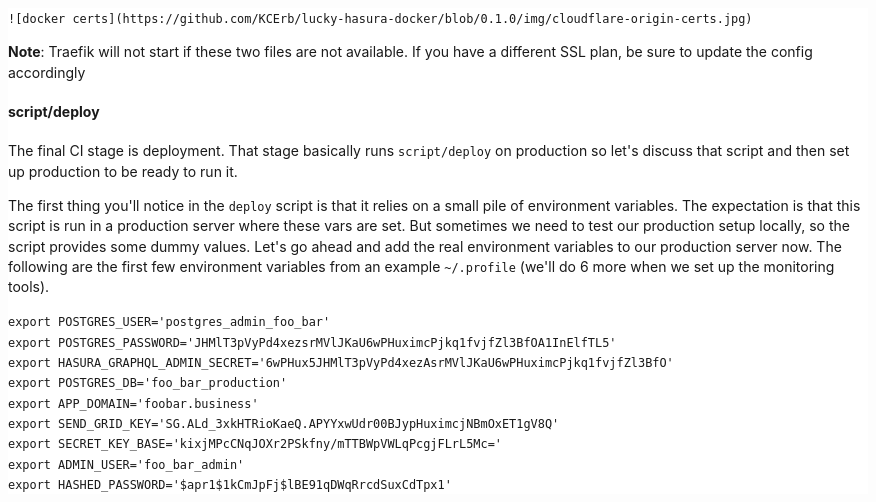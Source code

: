     ![docker certs](https://github.com/KCErb/lucky-hasura-docker/blob/0.1.0/img/cloudflare-origin-certs.jpg)

**Note**: Traefik will not start if these two files are not available. If you have a different SSL plan, be sure to update the config accordingly

#### script/deploy

The final CI stage is deployment. That stage basically runs `script/deploy` on production so let's discuss that script and then set up production to be ready to run it.

The first thing you'll notice in the `deploy` script is that it relies on a small pile of environment variables. The expectation is that this script is run in a production server where these vars are set. But sometimes we need to test our production setup locally, so the script provides some dummy values. Let's go ahead and add the real environment variables to our production server now. The following are the first few environment variables from an example `~/.profile` (we'll do 6 more when we set up the monitoring tools).

```shell
export POSTGRES_USER='postgres_admin_foo_bar'
export POSTGRES_PASSWORD='JHMlT3pVyPd4xezsrMVlJKaU6wPHuximcPjkq1fvjfZl3BfOA1InElfTL5'
export HASURA_GRAPHQL_ADMIN_SECRET='6wPHux5JHMlT3pVyPd4xezAsrMVlJKaU6wPHuximcPjkq1fvjfZl3BfO'
export POSTGRES_DB='foo_bar_production'
export APP_DOMAIN='foobar.business'
export SEND_GRID_KEY='SG.ALd_3xkHTRioKaeQ.APYYxwUdr00BJypHuximcjNBmOxET1gV8Q'
export SECRET_KEY_BASE='kixjMPcCNqJOXr2PSkfny/mTTBWpVWLqPcgjFLrL5Mc='
export ADMIN_USER='foo_bar_admin'
export HASHED_PASSWORD='$apr1$1kCmJpFj$lBE91qDWqRrcdSuxCdTpx1'
```

